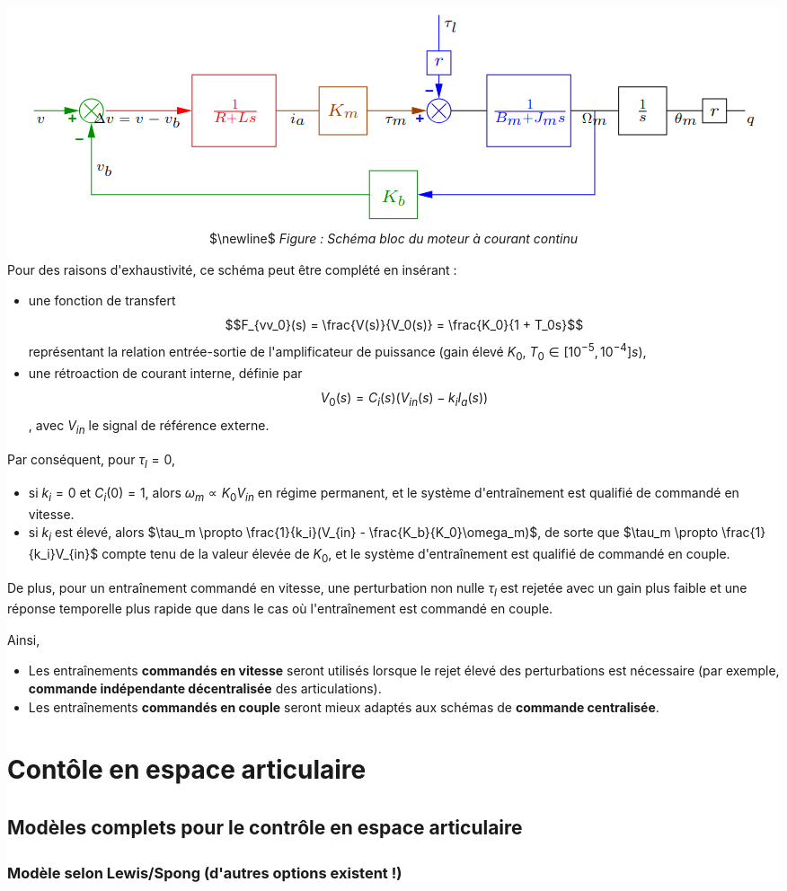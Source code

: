 <center>

![](mcc_diagram.png) $\newline$ *Figure : Schéma bloc du moteur à courant continu*

</center>

Pour des raisons d'exhaustivité, ce schéma peut être complété en insérant :

* une fonction de transfert $$F_{vv_0}(s) = \frac{V(s)}{V_0(s)} = \frac{K_0}{1 + T_0s}$$ représentant la relation entrée-sortie de l'amplificateur de puissance (gain élevé $K_0$, $T_0 \in [10^{-5}, 10^{-4}]s$),
* une rétroaction de courant interne, définie par $$V_0(s) = C_i(s)(V_{in}(s) - k_iI_a(s))$$, avec $V_{in}$ le signal de référence externe.

Par conséquent, pour $\tau_l = 0$,

* si $k_i = 0$ et $C_i(0) = 1$, alors $\omega_m \propto K_0V_{in}$ en régime permanent, et le système d'entraînement est qualifié de commandé en vitesse.
* si $k_i$ est élevé, alors $\tau_m \propto \frac{1}{k_i}(V_{in} - \frac{K_b}{K_0}\omega_m)$, de sorte que $\tau_m \propto \frac{1}{k_i}V_{in}$ compte tenu de la valeur élevée de $K_0$, et le système d'entraînement est qualifié de commandé en couple.

De plus, pour un entraînement commandé en vitesse, une perturbation non nulle $\tau_l$ est rejetée avec un gain plus faible et une réponse temporelle plus rapide que dans le cas où l'entraînement est commandé en couple. 

Ainsi, 

* Les entraînements **commandés en vitesse** seront utilisés lorsque le rejet élevé des perturbations est nécessaire (par exemple, **commande indépendante décentralisée** des articulations). 
* Les entraînements **commandés en couple** seront mieux adaptés aux schémas de **commande centralisée**.


# Contôle en espace articulaire

## Modèles complets pour le contrôle en espace articulaire

### Modèle selon Lewis/Spong (d'autres options existent !)

<center>
